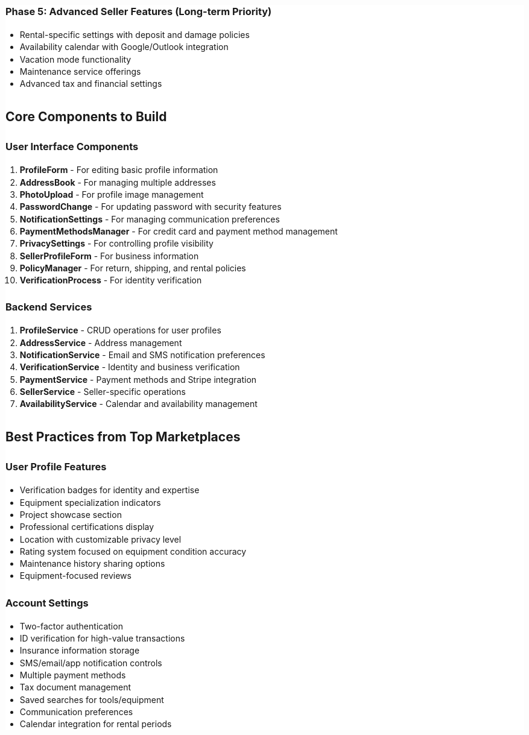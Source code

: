### Phase 5: Advanced Seller Features (Long-term Priority)
- Rental-specific settings with deposit and damage policies
- Availability calendar with Google/Outlook integration
- Vacation mode functionality
- Maintenance service offerings
- Advanced tax and financial settings

## Core Components to Build

### User Interface Components
1. **ProfileForm** - For editing basic profile information
2. **AddressBook** - For managing multiple addresses
3. **PhotoUpload** - For profile image management
4. **PasswordChange** - For updating password with security features
5. **NotificationSettings** - For managing communication preferences
6. **PaymentMethodsManager** - For credit card and payment method management
7. **PrivacySettings** - For controlling profile visibility
8. **SellerProfileForm** - For business information
9. **PolicyManager** - For return, shipping, and rental policies
10. **VerificationProcess** - For identity verification

### Backend Services
1. **ProfileService** - CRUD operations for user profiles
2. **AddressService** - Address management 
3. **NotificationService** - Email and SMS notification preferences
4. **VerificationService** - Identity and business verification
5. **PaymentService** - Payment methods and Stripe integration
6. **SellerService** - Seller-specific operations
7. **AvailabilityService** - Calendar and availability management

## Best Practices from Top Marketplaces

### User Profile Features
- Verification badges for identity and expertise
- Equipment specialization indicators
- Project showcase section
- Professional certifications display
- Location with customizable privacy level
- Rating system focused on equipment condition accuracy
- Maintenance history sharing options
- Equipment-focused reviews

### Account Settings
- Two-factor authentication
- ID verification for high-value transactions
- Insurance information storage
- SMS/email/app notification controls
- Multiple payment methods
- Tax document management
- Saved searches for tools/equipment
- Communication preferences
- Calendar integration for rental periods
